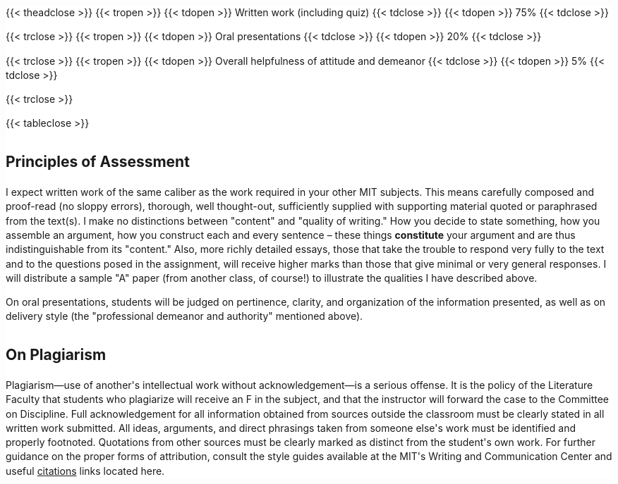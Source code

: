 {{< theadclose >}}
{{< tropen >}}
{{< tdopen >}}
Written work (including quiz)
{{< tdclose >}}
{{< tdopen >}}
75%
{{< tdclose >}}

{{< trclose >}}
{{< tropen >}}
{{< tdopen >}}
Oral presentations
{{< tdclose >}}
{{< tdopen >}}
20%
{{< tdclose >}}

{{< trclose >}}
{{< tropen >}}
{{< tdopen >}}
Overall helpfulness of attitude and demeanor
{{< tdclose >}}
{{< tdopen >}}
5%
{{< tdclose >}}

{{< trclose >}}

{{< tableclose >}}

Principles of Assessment
------------------------

I expect written work of the same caliber as the work required in your other MIT subjects. This means carefully composed and proof-read (no sloppy errors), thorough, well thought-out, sufficiently supplied with supporting material quoted or paraphrased from the text(s). I make no distinctions between "content" and "quality of writing." How you decide to state something, how you assemble an argument, how you construct each and every sentence – these things **constitute** your argument and are thus indistinguishable from its "content." Also, more richly detailed essays, those that take the trouble to respond very fully to the text and to the questions posed in the assignment, will receive higher marks than those that give minimal or very general responses. I will distribute a sample "A" paper (from another class, of course!) to illustrate the qualities I have described above.

On oral presentations, students will be judged on pertinence, clarity, and organization of the information presented, as well as on delivery style (the "professional demeanor and authority" mentioned above).

On Plagiarism
-------------

Plagiarism—use of another's intellectual work without acknowledgement—is a serious offense. It is the policy of the Literature Faculty that students who plagiarize will receive an F in the subject, and that the instructor will forward the case to the Committee on Discipline. Full acknowledgement for all information obtained from sources outside the classroom must be clearly stated in all written work submitted. All ideas, arguments, and direct phrasings taken from someone else's work must be identified and properly footnoted. Quotations from other sources must be clearly marked as distinct from the student's own work. For further guidance on the proper forms of attribution, consult the style guides available at the MIT's Writing and Communication Center and useful [citations](http://web.mit.edu/writing/Citation/index.html) links located here.